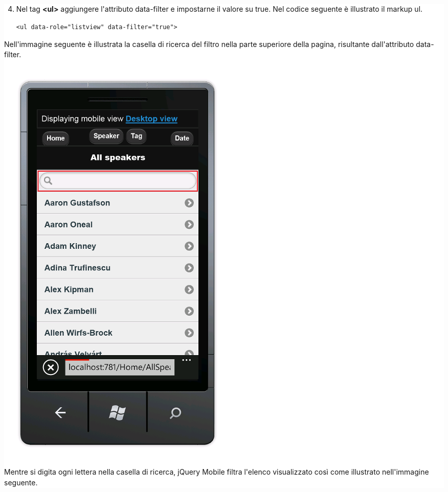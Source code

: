 4.  Nel tag **&lt;ul\>** aggiungere l'attributo data-filter e impostarne il valore su true. Nel codice seguente è illustrato il markup ul.

        <ul data-role="listview" data-filter="true">

Nell'immagine seguente è illustrata la casella di ricerca del filtro nella parte superiore della pagina, risultante dall'attributo data-filter.

![](./media/web-sites-dotnet-deploy-aspnet-mvc-mobile-app/windows-live-writer_asp_net-mvc-4-mobile-features_d2ff_ps_data_filter_thumb.png)

Mentre si digita ogni lettera nella casella di ricerca, jQuery Mobile filtra l'elenco visualizzato così come illustrato nell'immagine seguente.
